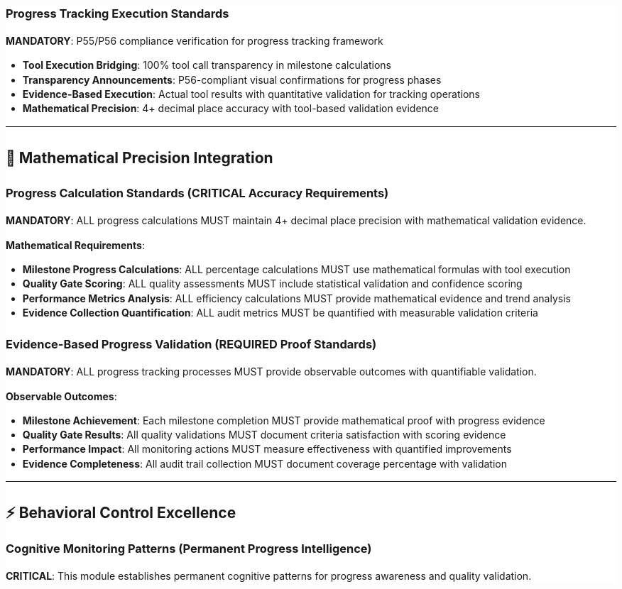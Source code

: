 ### **Progress Tracking Execution Standards**
**MANDATORY**: P55/P56 compliance verification for progress tracking framework
- **Tool Execution Bridging**: 100% tool call transparency in milestone calculations
- **Transparency Announcements**: P56-compliant visual confirmations for progress phases
- **Evidence-Based Execution**: Actual tool results with quantitative validation for tracking operations
- **Mathematical Precision**: 4+ decimal place accuracy with tool-based validation evidence

---

## 🔬 **Mathematical Precision Integration**

### **Progress Calculation Standards** (CRITICAL Accuracy Requirements)
**MANDATORY**: ALL progress calculations MUST maintain 4+ decimal place precision with mathematical validation evidence.

**Mathematical Requirements**:
- **Milestone Progress Calculations**: ALL percentage calculations MUST use mathematical formulas with tool execution
- **Quality Gate Scoring**: ALL quality assessments MUST include statistical validation and confidence scoring
- **Performance Metrics Analysis**: ALL efficiency calculations MUST provide mathematical evidence and trend analysis
- **Evidence Collection Quantification**: ALL audit metrics MUST be quantified with measurable validation criteria

### **Evidence-Based Progress Validation** (REQUIRED Proof Standards)
**MANDATORY**: ALL progress tracking processes MUST provide observable outcomes with quantifiable validation.

**Observable Outcomes**:
- **Milestone Achievement**: Each milestone completion MUST provide mathematical proof with progress evidence
- **Quality Gate Results**: All quality validations MUST document criteria satisfaction with scoring evidence
- **Performance Impact**: All monitoring actions MUST measure effectiveness with quantified improvements
- **Evidence Completeness**: All audit trail collection MUST document coverage percentage with validation

---

## ⚡ **Behavioral Control Excellence**

### **Cognitive Monitoring Patterns** (Permanent Progress Intelligence)
**CRITICAL**: This module establishes permanent cognitive patterns for progress awareness and quality validation.
